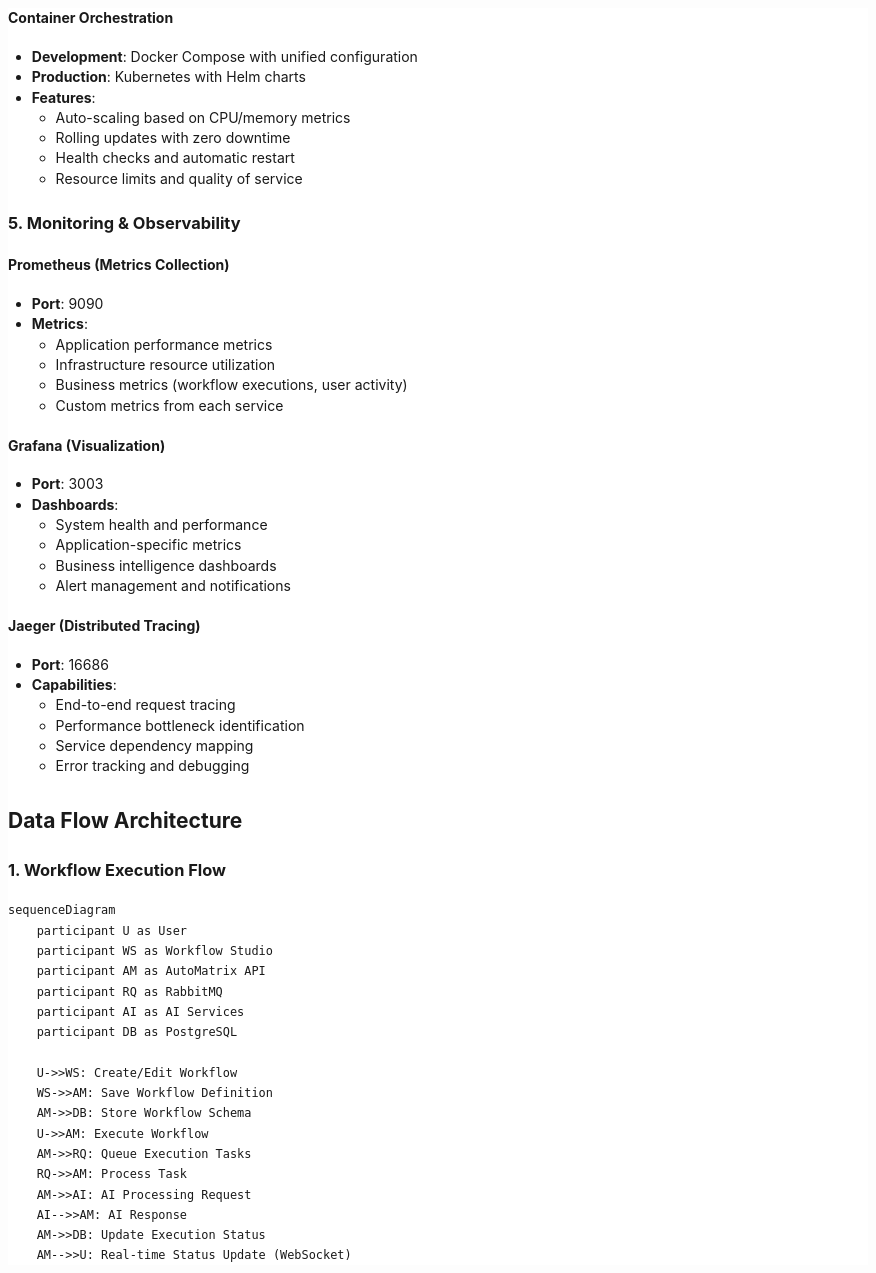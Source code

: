 #### Container Orchestration
- **Development**: Docker Compose with unified configuration
- **Production**: Kubernetes with Helm charts
- **Features**:
  - Auto-scaling based on CPU/memory metrics
  - Rolling updates with zero downtime
  - Health checks and automatic restart
  - Resource limits and quality of service

### 5. Monitoring & Observability

#### Prometheus (Metrics Collection)
- **Port**: 9090
- **Metrics**:
  - Application performance metrics
  - Infrastructure resource utilization
  - Business metrics (workflow executions, user activity)
  - Custom metrics from each service

#### Grafana (Visualization)
- **Port**: 3003
- **Dashboards**:
  - System health and performance
  - Application-specific metrics
  - Business intelligence dashboards
  - Alert management and notifications

#### Jaeger (Distributed Tracing)
- **Port**: 16686
- **Capabilities**:
  - End-to-end request tracing
  - Performance bottleneck identification
  - Service dependency mapping
  - Error tracking and debugging

## Data Flow Architecture

### 1. Workflow Execution Flow

```mermaid
sequenceDiagram
    participant U as User
    participant WS as Workflow Studio
    participant AM as AutoMatrix API
    participant RQ as RabbitMQ
    participant AI as AI Services
    participant DB as PostgreSQL
    
    U->>WS: Create/Edit Workflow
    WS->>AM: Save Workflow Definition
    AM->>DB: Store Workflow Schema
    U->>AM: Execute Workflow
    AM->>RQ: Queue Execution Tasks
    RQ->>AM: Process Task
    AM->>AI: AI Processing Request
    AI-->>AM: AI Response
    AM->>DB: Update Execution Status
    AM-->>U: Real-time Status Update (WebSocket)
```
